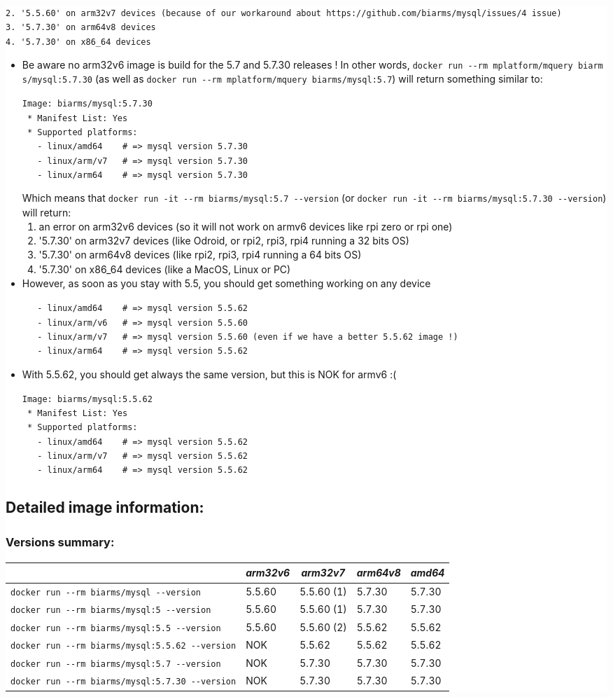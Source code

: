     2. '5.5.60' on arm32v7 devices (because of our workaround about https://github.com/biarms/mysql/issues/4 issue)
    3. '5.7.30' on arm64v8 devices
    4. '5.7.30' on x86_64 devices
- Be aware no arm32v6 image is build for the 5.7 and 5.7.30 releases ! In other words, `docker run --rm mplatform/mquery biarms/mysql:5.7.30` (as well as `docker run --rm mplatform/mquery biarms/mysql:5.7`) will return something similar to:
    ``` 
    Image: biarms/mysql:5.7.30
     * Manifest List: Yes
     * Supported platforms:
       - linux/amd64    # => mysql version 5.7.30
       - linux/arm/v7   # => mysql version 5.7.30
       - linux/arm64    # => mysql version 5.7.30
    ```
  Which means that `docker run -it --rm biarms/mysql:5.7 --version` (or `docker run -it --rm biarms/mysql:5.7.30 --version`) will return: 
    1. an error on arm32v6 devices (so it will not work on armv6 devices like rpi zero or rpi one)
    2. '5.7.30' on arm32v7 devices (like Odroid, or rpi2, rpi3, rpi4 running a 32 bits OS)
    3. '5.7.30' on arm64v8 devices (like rpi2, rpi3, rpi4 running a 64 bits OS)
    4. '5.7.30' on x86_64 devices (like a MacOS, Linux or PC)
- However, as soon as you stay with 5.5, you should get something working on any device
    ``` 
       - linux/amd64    # => mysql version 5.5.62
       - linux/arm/v6   # => mysql version 5.5.60
       - linux/arm/v7   # => mysql version 5.5.60 (even if we have a better 5.5.62 image !)
       - linux/arm64    # => mysql version 5.5.62
    ```
- With 5.5.62, you should get always the same version, but this is NOK for armv6 :(
    ``` 
    Image: biarms/mysql:5.5.62
     * Manifest List: Yes
     * Supported platforms:
       - linux/amd64    # => mysql version 5.5.62
       - linux/arm/v7   # => mysql version 5.5.62
       - linux/arm64    # => mysql version 5.5.62
    ```

## Detailed image information: 

### Versions summary:

|                                                 | *arm32v6* | *arm32v7*  | *arm64v8* | *amd64*  |
|-------------------------------------------------|-----------|------------|-----------|----------|
| `docker run --rm biarms/mysql --version`        |  5.5.60   | 5.5.60 (1) |  5.7.30   |  5.7.30  |
| `docker run --rm biarms/mysql:5 --version`      |  5.5.60   | 5.5.60 (1) |  5.7.30   |  5.7.30  |
| `docker run --rm biarms/mysql:5.5 --version`    |  5.5.60   | 5.5.60 (2) |  5.5.62   |  5.5.62  |
| `docker run --rm biarms/mysql:5.5.62 --version` |   NOK     | 5.5.62     |  5.5.62   |  5.5.62  |
| `docker run --rm biarms/mysql:5.7 --version`    |   NOK     | 5.7.30     |  5.7.30   |  5.7.30  |
| `docker run --rm biarms/mysql:5.7.30 --version` |   NOK     | 5.7.30     |  5.7.30   |  5.7.30  |
